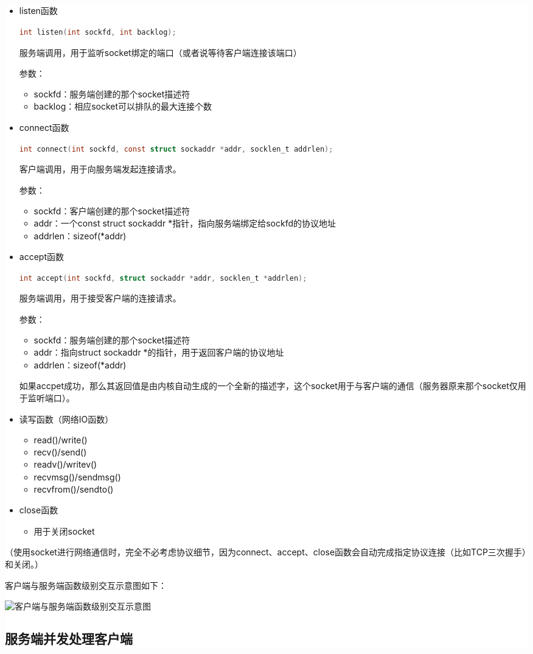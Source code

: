 * listen函数

  ```c
  int listen(int sockfd, int backlog);
  ```

  服务端调用，用于监听socket绑定的端口（或者说等待客户端连接该端口）

  参数：

  * sockfd：服务端创建的那个socket描述符
  * backlog：相应socket可以排队的最大连接个数

* connect函数

  ```c
  int connect(int sockfd, const struct sockaddr *addr, socklen_t addrlen);
  ```

  客户端调用，用于向服务端发起连接请求。

  参数：

  * sockfd：客户端创建的那个socket描述符
  * addr：一个const struct sockaddr *指针，指向服务端绑定给sockfd的协议地址
  * addrlen：sizeof(*addr)

* accept函数

  ```c
  int accept(int sockfd, struct sockaddr *addr, socklen_t *addrlen);
  ```

  服务端调用，用于接受客户端的连接请求。

  参数：

  * sockfd：服务端创建的那个socket描述符
  * addr：指向struct sockaddr *的指针，用于返回客户端的协议地址
  * addrlen：sizeof(*addr)

  如果accpet成功，那么其返回值是由内核自动生成的一个全新的描述字，这个socket用于与客户端的通信（服务器原来那个socket仅用于监听端口）。

* 读写函数（网络IO函数）
  * read()/write()
  * recv()/send()
  * readv()/writev()
  * recvmsg()/sendmsg()
  * recvfrom()/sendto()
* close函数

  * 用于关闭socket

（使用socket进行网络通信时，完全不必考虑协议细节，因为connect、accept、close函数会自动完成指定协议连接（比如TCP三次握手）和关闭。）

客户端与服务端函数级别交互示意图如下：

![客户端与服务端函数级别交互示意图](https://chrishuppor.github.io/image/2019-4-24.png)

## 服务端并发处理客户端
